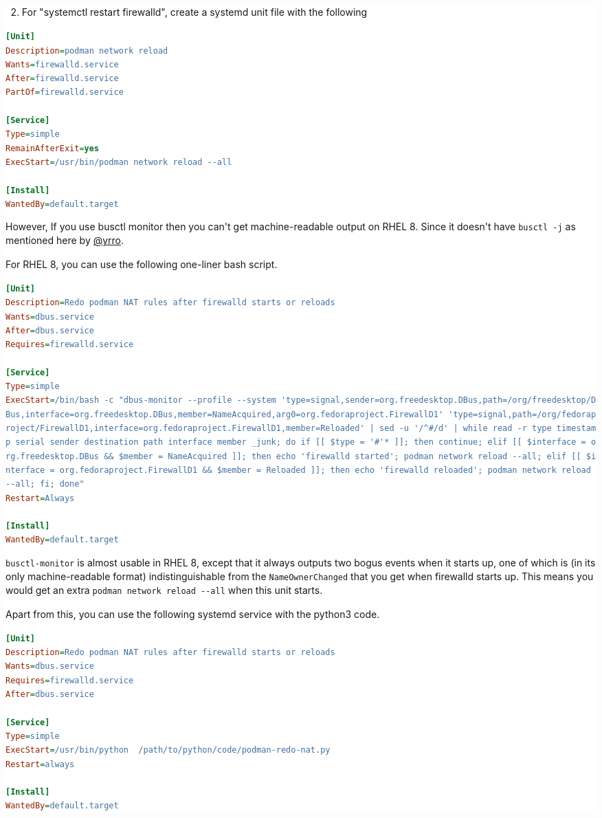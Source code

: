 2) For "systemctl restart firewalld", create a systemd unit file with the following
```ini
[Unit]
Description=podman network reload
Wants=firewalld.service
After=firewalld.service
PartOf=firewalld.service

[Service]
Type=simple
RemainAfterExit=yes
ExecStart=/usr/bin/podman network reload --all

[Install]
WantedBy=default.target
```

However, If you use busctl monitor then you can't get machine-readable output on RHEL 8.
Since it doesn't have `busctl -j` as mentioned here by [@yrro](https://github.com/containers/podman/issues/5431#issuecomment-896943018).

For RHEL 8, you can use the following one-liner bash script.
```ini
[Unit]
Description=Redo podman NAT rules after firewalld starts or reloads
Wants=dbus.service
After=dbus.service
Requires=firewalld.service

[Service]
Type=simple
ExecStart=/bin/bash -c "dbus-monitor --profile --system 'type=signal,sender=org.freedesktop.DBus,path=/org/freedesktop/DBus,interface=org.freedesktop.DBus,member=NameAcquired,arg0=org.fedoraproject.FirewallD1' 'type=signal,path=/org/fedoraproject/FirewallD1,interface=org.fedoraproject.FirewallD1,member=Reloaded' | sed -u '/^#/d' | while read -r type timestamp serial sender destination path interface member _junk; do if [[ $type = '#'* ]]; then continue; elif [[ $interface = org.freedesktop.DBus && $member = NameAcquired ]]; then echo 'firewalld started'; podman network reload --all; elif [[ $interface = org.fedoraproject.FirewallD1 && $member = Reloaded ]]; then echo 'firewalld reloaded'; podman network reload --all; fi; done"
Restart=Always

[Install]
WantedBy=default.target
```
`busctl-monitor` is almost usable in RHEL 8, except that it always outputs two bogus events when it starts up,
one of which is (in its only machine-readable format) indistinguishable from the `NameOwnerChanged` that you get when firewalld starts up.
This means you would get an extra `podman network reload --all` when this unit starts.

Apart from this, you can use the following systemd service with the python3 code.

```ini
[Unit]
Description=Redo podman NAT rules after firewalld starts or reloads
Wants=dbus.service
Requires=firewalld.service
After=dbus.service

[Service]
Type=simple
ExecStart=/usr/bin/python  /path/to/python/code/podman-redo-nat.py
Restart=always

[Install]
WantedBy=default.target
```